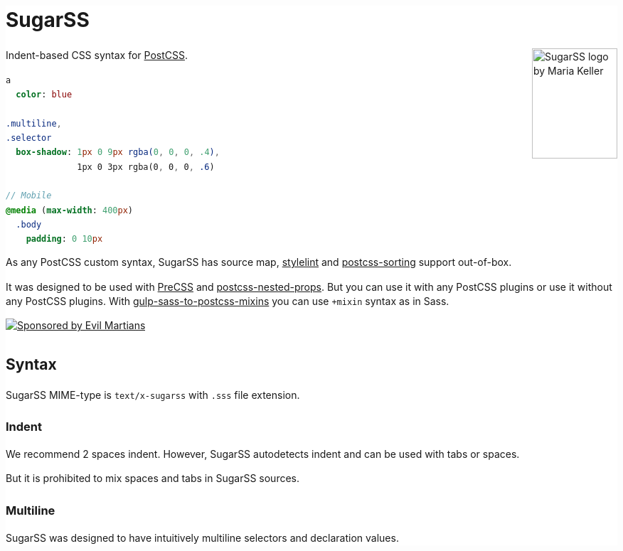 # SugarSS

<img align="right" width="120" height="155"
     title="SugarSS logo by Maria Keller"
     src="http://postcss.github.io/sugarss/logo.svg">

Indent-based CSS syntax for [PostCSS].

```sass
a
  color: blue

.multiline,
.selector
  box-shadow: 1px 0 9px rgba(0, 0, 0, .4),
              1px 0 3px rgba(0, 0, 0, .6)

// Mobile
@media (max-width: 400px)
  .body
    padding: 0 10px
```

As any PostCSS custom syntax, SugarSS has source map, [stylelint]
and [postcss-sorting] support out-of-box.

It was designed to be used with [PreCSS] and [postcss-nested-props].
But you can use it with any PostCSS plugins
or use it without any PostCSS plugins.
With [gulp-sass-to-postcss-mixins] you can use `+mixin` syntax as in Sass.

<a href="https://evilmartians.com/?utm_source=sugarss">
  <img src="https://evilmartians.com/badges/sponsored-by-evil-martians.svg"
       alt="Sponsored by Evil Martians" width="236" height="54">
</a>

[gulp-sass-to-postcss-mixins]:  https://github.com/akella/gulp-sass-to-postcss-mixins
[postcss-nested-props]:        https://github.com/jedmao/postcss-nested-props
[postcss-sorting]:             https://github.com/hudochenkov/postcss-sorting
[stylelint]:                   http://stylelint.io/
[PostCSS]:                     https://github.com/postcss/postcss
[PreCSS]:                      https://github.com/jonathantneal/precss


## Syntax

SugarSS MIME-type is `text/x-sugarss` with `.sss` file extension.


### Indent

We recommend 2 spaces indent. However, SugarSS autodetects indent
and can be used with tabs or spaces.

But it is prohibited to mix spaces and tabs in SugarSS sources.


### Multiline

SugarSS was designed to have intuitively multiline selectors and declaration
values.


[postcss-discard-comments]: https://www.npmjs.com/package/postcss-discard-comments
[postcss-easy-import]: https://github.com/TrySound/postcss-easy-import
[postcss-functions]: https://github.com/andyjansson/postcss-functions
[postcss-mixins]: https://github.com/postcss/postcss-mixins
[PreCSS]: https://github.com/jonathantneal/precss
[Syntax Highlighting for .SSS SugarSS]: https://packagecontrol.io/packages/Syntax%20Highlighting%20for%20SSS%20SugarSS
[source-preview-postcss]:          https://atom.io/packages/source-preview-postcss
[language-postcss]:                https://atom.io/packages/language-postcss
[build-sugarss]:                   https://atom.io/packages/build-sugarss
[vim-sugarss]:                     https://github.com/hhsnopek/vim-sugarss
[`postcss-loader`]: https://github.com/postcss/postcss-loader
[`gulp-postcss`]: https://github.com/postcss/gulp-postcss
[`postcss-cli`]: https://github.com/postcss/postcss-cli
[Parcel]: https://parceljs.org/transforms.html
[postcss-easy-import]: https://github.com/TrySound/postcss-easy-import
[postcss-import]:      https://github.com/postcss/postcss-import
[postcss-sorting]: https://github.com/hudochenkov/postcss-sorting